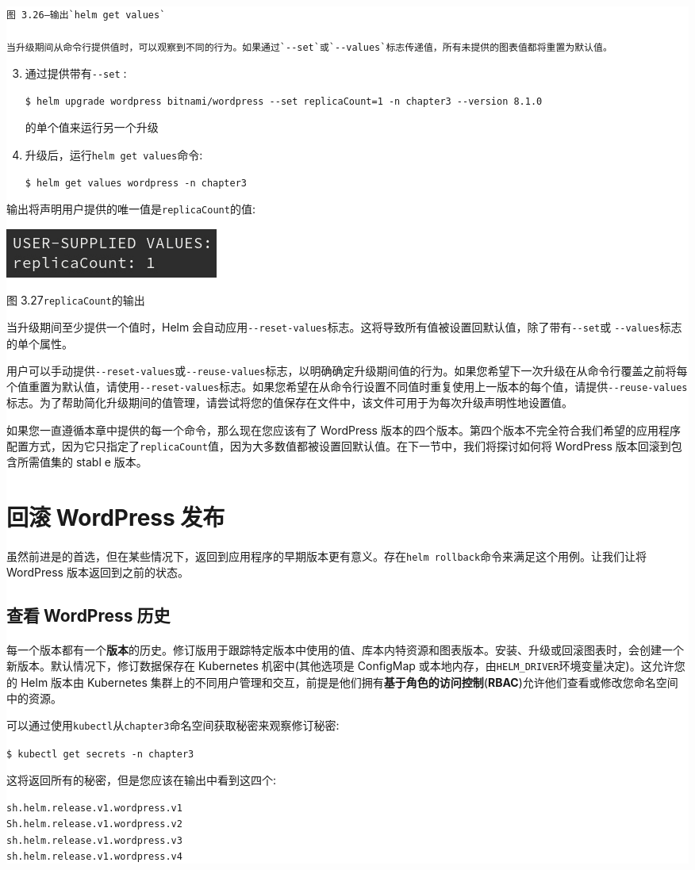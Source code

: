     图 3.26–输出`helm get values`

    当升级期间从命令行提供值时，可以观察到不同的行为。如果通过`--set`或`--values`标志传递值，所有未提供的图表值都将重置为默认值。

3.  通过提供带有`--set` :

    ```
    $ helm upgrade wordpress bitnami/wordpress --set replicaCount=1 -n chapter3 --version 8.1.0
    ```

    的单个值来运行另一个升级
4.  升级后，运行`helm get values`命令:

    ```
    $ helm get values wordpress -n chapter3
    ```

输出将声明用户提供的唯一值是`replicaCount`的值:

![Figure 3.27 – The output for replicaCount ](img/Figure_3.27.jpg)

图 3.27`replicaCount`的输出

当升级期间至少提供一个值时，Helm 会自动应用`--reset-values`标志。这将导致所有值被设置回默认值，除了带有`--set`或 `--values`标志的单个属性。

用户可以手动提供`--reset-values`或`--reuse-values`标志，以明确确定升级期间值的行为。如果您希望下一次升级在从命令行覆盖之前将每个值重置为默认值，请使用`--reset-values`标志。如果您希望在从命令行设置不同值时重复使用上一版本的每个值，请提供`--reuse-values`标志。为了帮助简化升级期间的值管理，请尝试将您的值保存在文件中，该文件可用于为每次升级声明性地设置值。

如果您一直遵循本章中提供的每一个命令，那么现在您应该有了 WordPress 版本的四个版本。第四个版本不完全符合我们希望的应用程序配置方式，因为它只指定了`replicaCount`值，因为大多数值都被设置回默认值。在下一节中，我们将探讨如何将 WordPress 版本回滚到包含所需值集的 stabl e 版本。

# 回滚 WordPress 发布

虽然前进是的首选，但在某些情况下，返回到应用程序的早期版本更有意义。存在`helm rollback`命令来满足这个用例。让我们让将 WordPress 版本返回到之前的状态。

## 查看 WordPress 历史

每一个版本都有一个**版本**的历史。修订版用于跟踪特定版本中使用的值、库本内特资源和图表版本。安装、升级或回滚图表时，会创建一个新版本。默认情况下，修订数据保存在 Kubernetes 机密中(其他选项是 ConfigMap 或本地内存，由`HELM_DRIVER`环境变量决定)。这允许您的 Helm 版本由 Kubernetes 集群上的不同用户管理和交互，前提是他们拥有**基于角色的访问控制**(**RBAC**)允许他们查看或修改您命名空间中的资源。

可以通过使用`kubectl`从`chapter3`命名空间获取秘密来观察修订秘密:

```
$ kubectl get secrets -n chapter3
```

这将返回所有的秘密，但是您应该在输出中看到这四个:

```
sh.helm.release.v1.wordpress.v1
Sh.helm.release.v1.wordpress.v2
sh.helm.release.v1.wordpress.v3
sh.helm.release.v1.wordpress.v4
```
